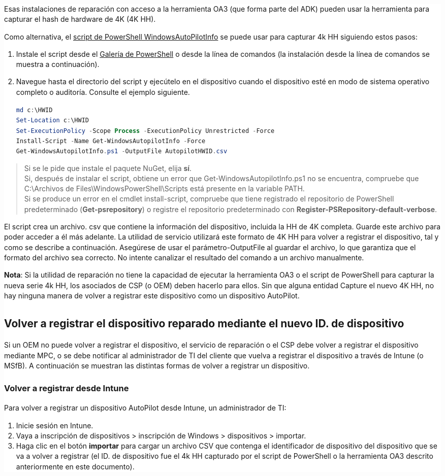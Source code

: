 Esas instalaciones de reparación con acceso a la herramienta OA3 (que forma parte del ADK) pueden usar la herramienta para capturar el hash de hardware de 4K (4K HH).

Como alternativa, el [script de PowerShell WindowsAutoPilotInfo](https://www.powershellgallery.com/packages/Get-WindowsAutoPilotInfo) se puede usar para capturar 4k HH siguiendo estos pasos:

1. Instale el script desde el [Galería de PowerShell](https://www.powershellgallery.com/packages/Get-WindowsAutoPilotInfo) o desde la línea de comandos (la instalación desde la línea de comandos se muestra a continuación).
2. Navegue hasta el directorio del script y ejecútelo en el dispositivo cuando el dispositivo esté en modo de sistema operativo completo o auditoría. Consulte el ejemplo siguiente.

    ```powershell
    md c:\HWID
    Set-Location c:\HWID
    Set-ExecutionPolicy -Scope Process -ExecutionPolicy Unrestricted -Force
    Install-Script -Name Get-WindowsAutopilotInfo -Force
    Get-WindowsAutopilotInfo.ps1 -OutputFile AutopilotHWID.csv
    ```

>Si se le pide que instale el paquete NuGet, elija **sí**.<br>
>Si, después de instalar el script, obtiene un error que Get-WindowsAutopilotInfo.ps1 no se encuentra, compruebe que C:\Archivos de Files\WindowsPowerShell\Scripts está presente en la variable PATH.<br>
>Si se produce un error en el cmdlet install-script, compruebe que tiene registrado el repositorio de PowerShell predeterminado (**Get-psrepository**) o registre el repositorio predeterminado con **Register-PSRepository-default-verbose**.

El script crea un archivo. csv que contiene la información del dispositivo, incluida la HH de 4K completa.  Guarde este archivo para poder acceder a él más adelante. La utilidad de servicio utilizará este formato de 4K HH para volver a registrar el dispositivo, tal y como se describe a continuación. Asegúrese de usar el parámetro-OutputFile al guardar el archivo, lo que garantiza que el formato del archivo sea correcto. No intente canalizar el resultado del comando a un archivo manualmente.

**Nota**: Si la utilidad de reparación no tiene la capacidad de ejecutar la herramienta OA3 o el script de PowerShell para capturar la nueva serie 4k HH, los asociados de CSP (o OEM) deben hacerlo para ellos.  Sin que alguna entidad Capture el nuevo 4K HH, no hay ninguna manera de volver a registrar este dispositivo como un dispositivo AutoPilot.


## <a name="reregister-the-repaired-device-using-the-new-device-id"></a>Volver a registrar el dispositivo reparado mediante el nuevo ID. de dispositivo

Si un OEM no puede volver a registrar el dispositivo, el servicio de reparación o el CSP debe volver a registrar el dispositivo mediante MPC, o se debe notificar al administrador de TI del cliente que vuelva a registrar el dispositivo a través de Intune (o MSfB).  A continuación se muestran las distintas formas de volver a registrar un dispositivo.

### <a name="reregister-from-intune"></a>Volver a registrar desde Intune

Para volver a registrar un dispositivo AutoPilot desde Intune, un administrador de TI:
1. Inicie sesión en Intune.
2. Vaya a inscripción de dispositivos > inscripción de Windows > dispositivos > importar.
3. Haga clic en el botón **importar** para cargar un archivo CSV que contenga el identificador de dispositivo del dispositivo que se va a volver a registrar (el ID. de dispositivo fue el 4k HH capturado por el script de PowerShell o la herramienta OA3 descrito anteriormente en este documento).
